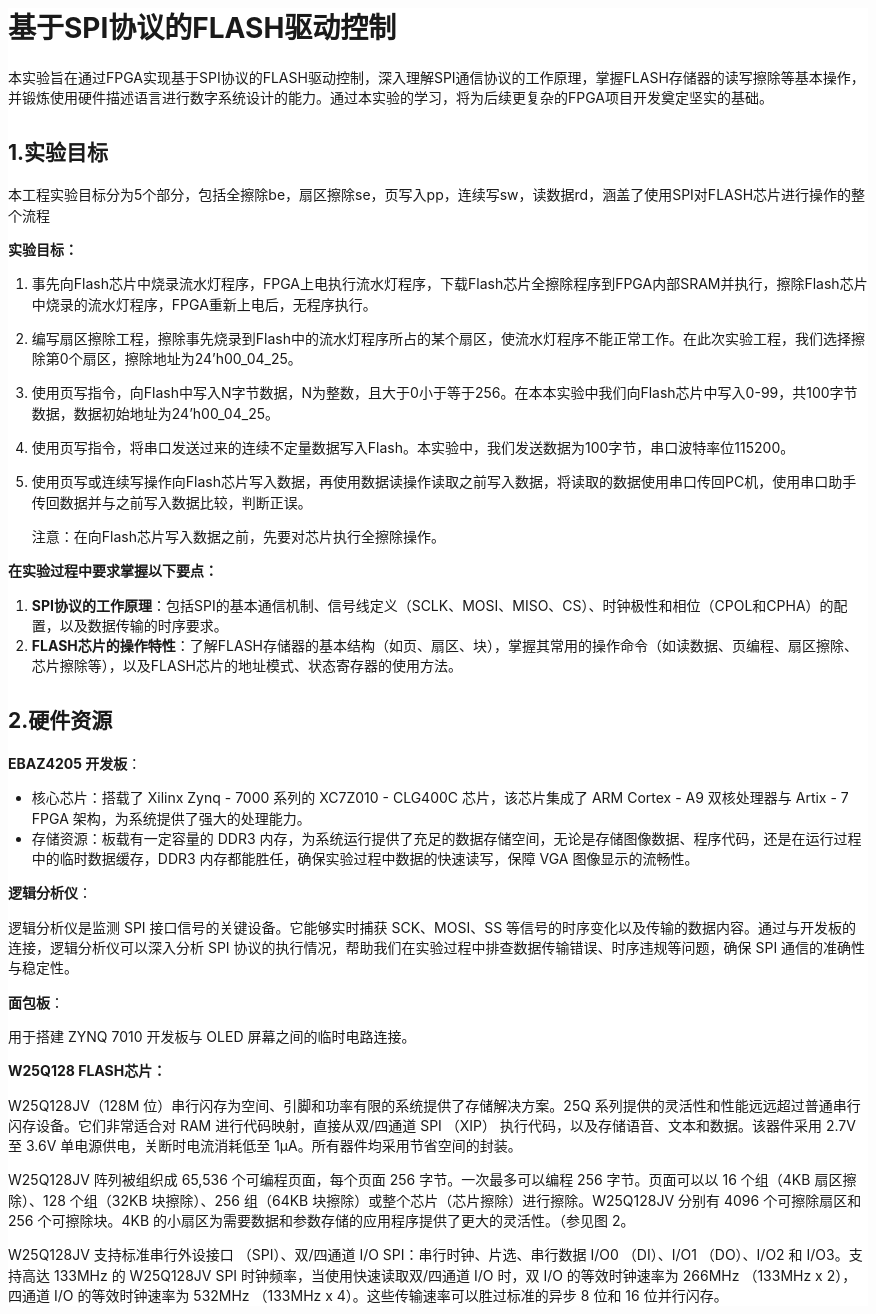 # 基于SPI协议的FLASH驱动控制

本实验旨在通过FPGA实现基于SPI协议的FLASH驱动控制，深入理解SPI通信协议的工作原理，掌握FLASH存储器的读写擦除等基本操作，并锻炼使用硬件描述语言进行数字系统设计的能力。通过本实验的学习，将为后续更复杂的FPGA项目开发奠定坚实的基础。

## 1.实验目标

本工程实验目标分为5个部分，包括全擦除be，扇区擦除se，页写入pp，连续写sw，读数据rd，涵盖了使用SPI对FLASH芯片进行操作的整个流程

**实验目标：**

1. 事先向Flash芯片中烧录流水灯程序，FPGA上电执行流水灯程序，下载Flash芯片全擦除程序到FPGA内部SRAM并执行，擦除Flash芯片中烧录的流水灯程序，FPGA重新上电后，无程序执行。

2. 编写扇区擦除工程，擦除事先烧录到Flash中的流水灯程序所占的某个扇区，使流水灯程序不能正常工作。在此次实验工程，我们选择擦除第0个扇区，擦除地址为24’h00_04_25。

3. 使用页写指令，向Flash中写入N字节数据，N为整数，且大于0小于等于256。在本本实验中我们向Flash芯片中写入0-99，共100字节数据，数据初始地址为24’h00_04_25。

4. 使用页写指令，将串口发送过来的连续不定量数据写入Flash。本实验中，我们发送数据为100字节，串口波特率位115200。

5. 使用页写或连续写操作向Flash芯片写入数据，再使用数据读操作读取之前写入数据，将读取的数据使用串口传回PC机，使用串口助手传回数据并与之前写入数据比较，判断正误。

   注意：在向Flash芯片写入数据之前，先要对芯片执行全擦除操作。

**在实验过程中要求掌握以下要点：**

1. **SPI协议的工作原理**：包括SPI的基本通信机制、信号线定义（SCLK、MOSI、MISO、CS）、时钟极性和相位（CPOL和CPHA）的配置，以及数据传输的时序要求。
2. **FLASH芯片的操作特性**：了解FLASH存储器的基本结构（如页、扇区、块），掌握其常用的操作命令（如读数据、页编程、扇区擦除、芯片擦除等），以及FLASH芯片的地址模式、状态寄存器的使用方法。

## 2.硬件资源

**EBAZ4205 开发板**：

- 核心芯片：搭载了 Xilinx Zynq - 7000 系列的 XC7Z010 - CLG400C 芯片，该芯片集成了 ARM Cortex - A9 双核处理器与 Artix - 7 FPGA 架构，为系统提供了强大的处理能力。
- 存储资源：板载有一定容量的 DDR3 内存，为系统运行提供了充足的数据存储空间，无论是存储图像数据、程序代码，还是在运行过程中的临时数据缓存，DDR3 内存都能胜任，确保实验过程中数据的快速读写，保障 VGA 图像显示的流畅性。

**逻辑分析仪**：

逻辑分析仪是监测 SPI 接口信号的关键设备。它能够实时捕获 SCK、MOSI、SS 等信号的时序变化以及传输的数据内容。通过与开发板的连接，逻辑分析仪可以深入分析 SPI 协议的执行情况，帮助我们在实验过程中排查数据传输错误、时序违规等问题，确保 SPI 通信的准确性与稳定性。

**面包板**：

用于搭建 ZYNQ 7010 开发板与 OLED 屏幕之间的临时电路连接。

**W25Q128 FLASH芯片：**

W25Q128JV（128M 位）串行闪存为空间、引脚和功率有限的系统提供了存储解决方案。25Q 系列提供的灵活性和性能远远超过普通串行闪存设备。它们非常适合对 RAM 进行代码映射，直接从双/四通道 SPI （XIP） 执行代码，以及存储语音、文本和数据。该器件采用 2.7V 至 3.6V 单电源供电，关断时电流消耗低至 1μA。所有器件均采用节省空间的封装。

W25Q128JV 阵列被组织成 65,536 个可编程页面，每个页面 256 字节。一次最多可以编程 256 字节。页面可以以 16 个组（4KB 扇区擦除）、128 个组（32KB 块擦除）、256 组（64KB 块擦除）或整个芯片（芯片擦除）进行擦除。W25Q128JV 分别有 4096 个可擦除扇区和 256 个可擦除块。4KB 的小扇区为需要数据和参数存储的应用程序提供了更大的灵活性。（参见图 2。

W25Q128JV 支持标准串行外设接口 （SPI）、双/四通道 I/O SPI：串行时钟、片选、串行数据 I/O0 （DI）、I/O1 （DO）、I/O2 和 I/O3。支持高达 133MHz 的 W25Q128JV SPI 时钟频率，当使用快速读取双/四通道 I/O 时，双 I/O 的等效时钟速率为 266MHz （133MHz x 2），四通道 I/O 的等效时钟速率为 532MHz （133MHz x 4）。这些传输速率可以胜过标准的异步 8 位和 16 位并行闪存。
